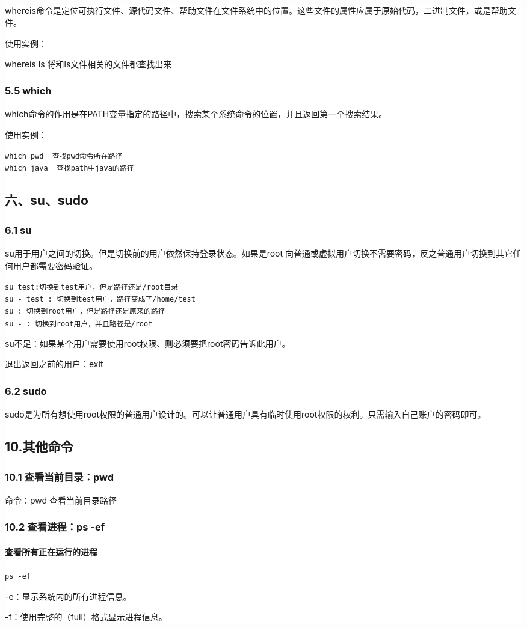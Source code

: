 whereis命令是定位可执行文件、源代码文件、帮助文件在文件系统中的位置。这些文件的属性应属于原始代码，二进制文件，或是帮助文件。

使用实例：

whereis ls    将和ls文件相关的文件都查找出来

### 5.5 which

which命令的作用是在PATH变量指定的路径中，搜索某个系统命令的位置，并且返回第一个搜索结果。

使用实例：

````
which pwd  查找pwd命令所在路径 
which java  查找path中java的路径 
````



## 六、su、sudo

### 6.1 su

su用于用户之间的切换。但是切换前的用户依然保持登录状态。如果是root 向普通或虚拟用户切换不需要密码，反之普通用户切换到其它任何用户都需要密码验证。

````
su test:切换到test用户，但是路径还是/root目录
su - test : 切换到test用户，路径变成了/home/test
su : 切换到root用户，但是路径还是原来的路径
su - : 切换到root用户，并且路径是/root
````

su不足：如果某个用户需要使用root权限、则必须要把root密码告诉此用户。

退出返回之前的用户：exit

### 6.2 sudo

sudo是为所有想使用root权限的普通用户设计的。可以让普通用户具有临时使用root权限的权利。只需输入自己账户的密码即可。

## 10.其他命令

### 10.1 查看当前目录：pwd

命令：pwd     查看当前目录路径

### 10.2 查看进程：ps -ef

####  查看所有正在运行的进程

````
ps -ef   
````

-e：显示系统内的所有进程信息。

-f：使用完整的（full）格式显示进程信息。
